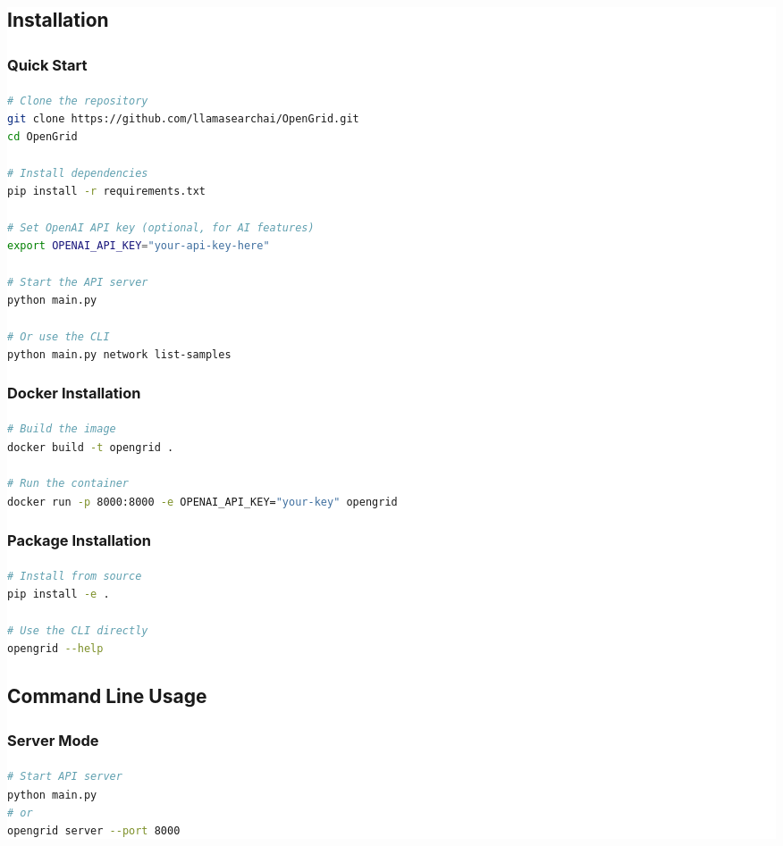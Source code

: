 ## Installation

### Quick Start

```bash
# Clone the repository
git clone https://github.com/llamasearchai/OpenGrid.git
cd OpenGrid

# Install dependencies
pip install -r requirements.txt

# Set OpenAI API key (optional, for AI features)
export OPENAI_API_KEY="your-api-key-here"

# Start the API server
python main.py

# Or use the CLI
python main.py network list-samples
```

### Docker Installation

```bash
# Build the image
docker build -t opengrid .

# Run the container
docker run -p 8000:8000 -e OPENAI_API_KEY="your-key" opengrid
```

### Package Installation

```bash
# Install from source
pip install -e .

# Use the CLI directly
opengrid --help
```

## Command Line Usage

### Server Mode
```bash
# Start API server
python main.py
# or
opengrid server --port 8000
```
